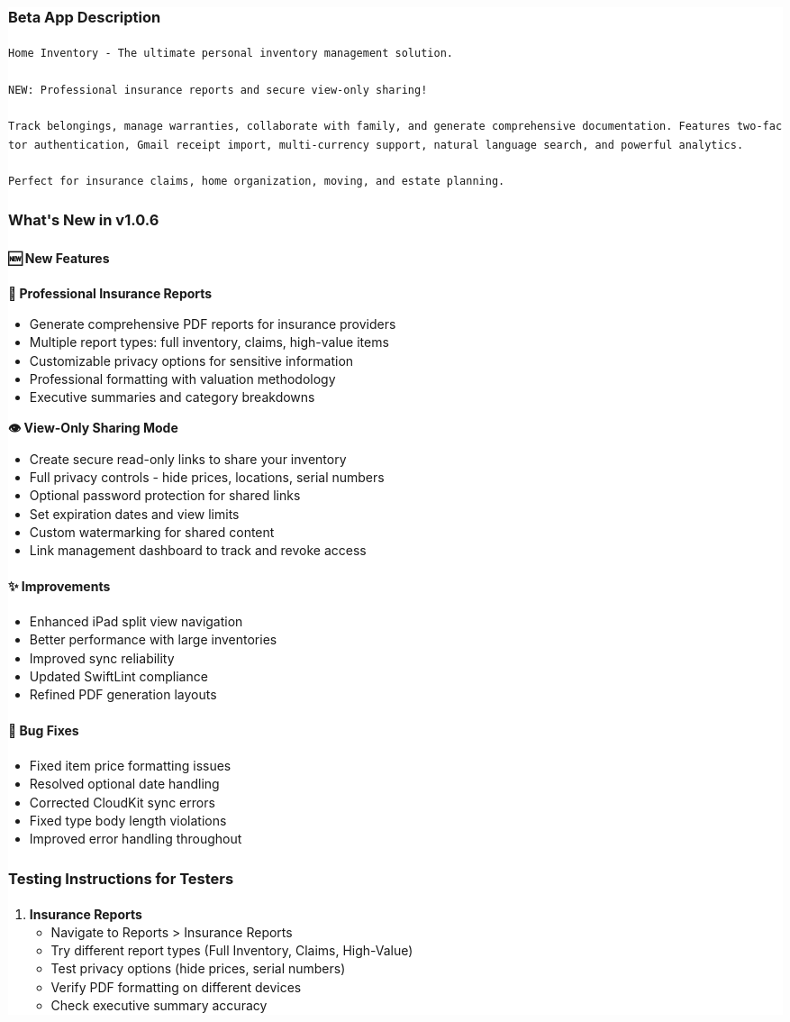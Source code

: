 ### Beta App Description
```
Home Inventory - The ultimate personal inventory management solution. 

NEW: Professional insurance reports and secure view-only sharing! 

Track belongings, manage warranties, collaborate with family, and generate comprehensive documentation. Features two-factor authentication, Gmail receipt import, multi-currency support, natural language search, and powerful analytics. 

Perfect for insurance claims, home organization, moving, and estate planning.
```

### What's New in v1.0.6

#### 🆕 New Features

**📄 Professional Insurance Reports**
- Generate comprehensive PDF reports for insurance providers
- Multiple report types: full inventory, claims, high-value items
- Customizable privacy options for sensitive information
- Professional formatting with valuation methodology
- Executive summaries and category breakdowns

**👁️ View-Only Sharing Mode**
- Create secure read-only links to share your inventory
- Full privacy controls - hide prices, locations, serial numbers
- Optional password protection for shared links
- Set expiration dates and view limits
- Custom watermarking for shared content
- Link management dashboard to track and revoke access

#### ✨ Improvements
- Enhanced iPad split view navigation
- Better performance with large inventories
- Improved sync reliability
- Updated SwiftLint compliance
- Refined PDF generation layouts

#### 🐛 Bug Fixes
- Fixed item price formatting issues
- Resolved optional date handling
- Corrected CloudKit sync errors
- Fixed type body length violations
- Improved error handling throughout

### Testing Instructions for Testers

1. **Insurance Reports**
   - Navigate to Reports > Insurance Reports
   - Try different report types (Full Inventory, Claims, High-Value)
   - Test privacy options (hide prices, serial numbers)
   - Verify PDF formatting on different devices
   - Check executive summary accuracy
